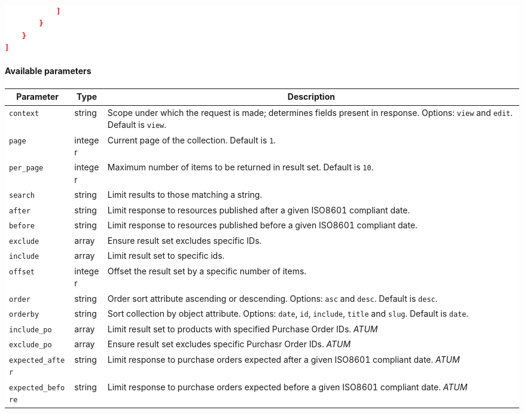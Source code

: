 ```json
            ]
        }
    }
]
```

#### Available parameters ####

| Parameter         | Type    | Description                                                                                                                                                                                                       |
|-------------------|---------|-------------------------------------------------------------------------------------------------------------------------------------------------------------------------------------------------------------------|
| `context`         | string  | Scope under which the request is made; determines fields present in response. Options: `view` and `edit`. Default is `view`.                                                                                      |
| `page`            | integer | Current page of the collection. Default is `1`.                                                                                                                                                                   |
| `per_page`        | integer | Maximum number of items to be returned in result set. Default is `10`.                                                                                                                                            |
| `search`          | string  | Limit results to those matching a string.                                                                                                                                                                         |
| `after`           | string  | Limit response to resources published after a given ISO8601 compliant date.                                                                                                                                       |
| `before`          | string  | Limit response to resources published before a given ISO8601 compliant date.                                                                                                                                      |
| `exclude`         | array   | Ensure result set excludes specific IDs.                                                                                                                                                                          |
| `include`         | array   | Limit result set to specific ids.                                                                                                                                                                                 |
| `offset`          | integer | Offset the result set by a specific number of items.                                                                                                                                                              |
| `order`           | string  | Order sort attribute ascending or descending. Options: `asc` and `desc`. Default is `desc`.                                                                                                                       |
| `orderby`         | string  | Sort collection by object attribute. Options: `date`, `id`, `include`, `title` and `slug`. Default is `date`.                                                                                                     |
| `include_po`      | array   | Limit result set to products with specified Purchase Order IDs. <i class="label label-atum">ATUM</i>                                                                                                              |
| `exclude_po`      | array   | Ensure result set excludes specific Purchasr Order IDs. <i class="label label-atum">ATUM</i>                                                                                                                      |
| `expected_after`  | string  | Limit response to purchase orders expected after a given ISO8601 compliant date. <i class="label label-atum">ATUM</i>                                                                                             |
| `expected_before` | string  | Limit response to purchase orders expected before a given ISO8601 compliant date. <i class="label label-atum">ATUM</i>                                                                                            |
